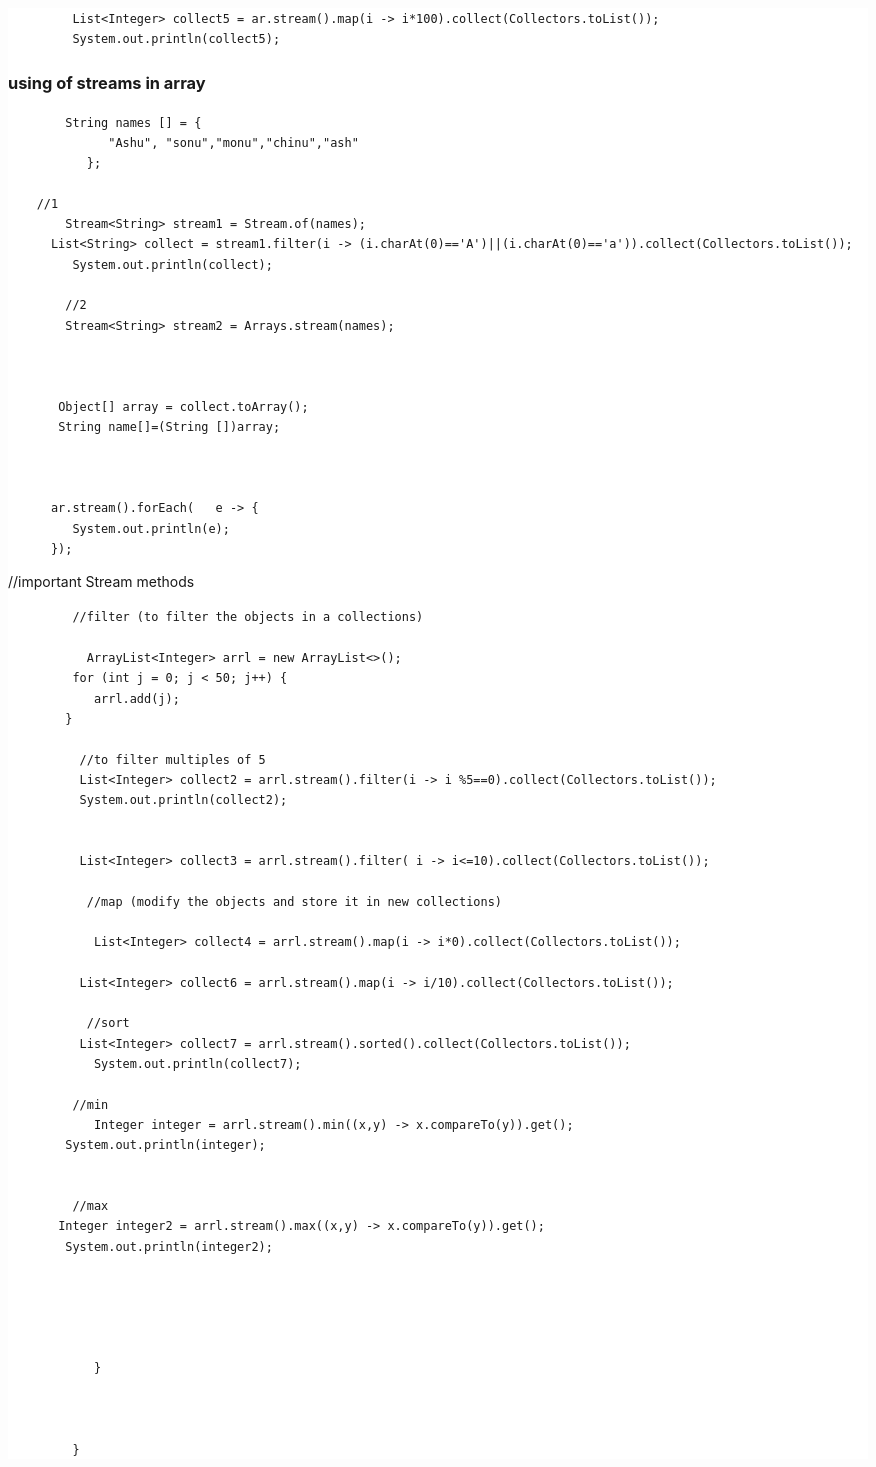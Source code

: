 		     List<Integer> collect5 = ar.stream().map(i -> i*100).collect(Collectors.toList());
		     System.out.println(collect5);
   
### using of streams in array 
		
	       	String names [] = {
		     	  "Ashu", "sonu","monu","chinu","ash"	
		       };
		
	   	//1
	    	Stream<String> stream1 = Stream.of(names);
	   	  List<String> collect = stream1.filter(i -> (i.charAt(0)=='A')||(i.charAt(0)=='a')).collect(Collectors.toList());
		     System.out.println(collect);
		
	    	//2 
	     	Stream<String> stream2 = Arrays.stream(names);
		
		
		
   	 	   Object[] array = collect.toArray();
 	       String name[]=(String [])array;
	
		
		
	  	  ar.stream().forEach(   e -> {
	  		 System.out.println(e);
	  	  });

//important Stream methods
		
		     //filter (to filter the objects in a collections)
	 	
		       ArrayList<Integer> arrl = new ArrayList<>();
		     for (int j = 0; j < 50; j++) {
		    	arrl.add(j);
	      	}
		
		      //to filter multiples of 5
		      List<Integer> collect2 = arrl.stream().filter(i -> i %5==0).collect(Collectors.toList());
		      System.out.println(collect2);
		
		
		      List<Integer> collect3 = arrl.stream().filter( i -> i<=10).collect(Collectors.toList());
		
		       //map (modify the objects and store it in new collections)
		
	         	List<Integer> collect4 = arrl.stream().map(i -> i*0).collect(Collectors.toList());
		
		      List<Integer> collect6 = arrl.stream().map(i -> i/10).collect(Collectors.toList());
		
		       //sort
		      List<Integer> collect7 = arrl.stream().sorted().collect(Collectors.toList());
	        	System.out.println(collect7);
		
		     //min
	        	Integer integer = arrl.stream().min((x,y) -> x.compareTo(y)).get();
		    System.out.println(integer);
		
		
		     //max 
		   Integer integer2 = arrl.stream().max((x,y) -> x.compareTo(y)).get();
		    System.out.println(integer2);
		
	
  		
		
		
            	}
	
	
	
             }

